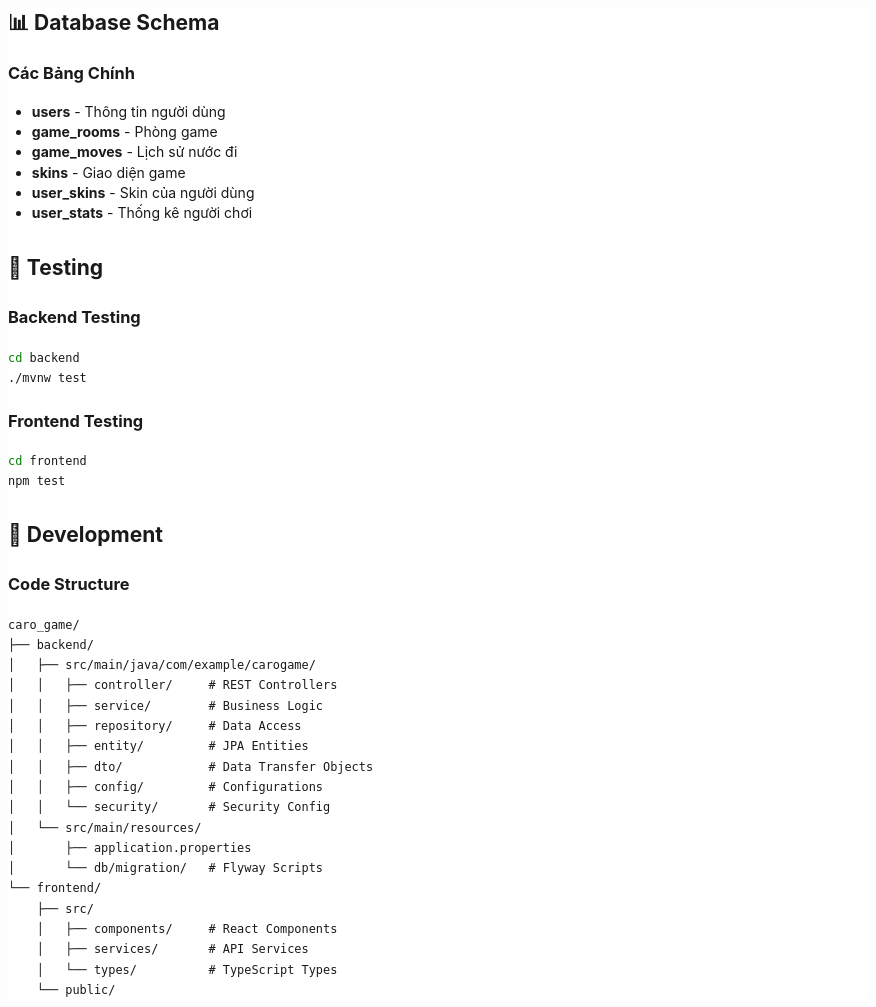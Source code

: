 ## 📊 Database Schema

### Các Bảng Chính
- **users** - Thông tin người dùng
- **game_rooms** - Phòng game
- **game_moves** - Lịch sử nước đi
- **skins** - Giao diện game
- **user_skins** - Skin của người dùng
- **user_stats** - Thống kê người chơi

## 🧪 Testing

### Backend Testing
```bash
cd backend
./mvnw test
```

### Frontend Testing
```bash
cd frontend
npm test
```

## 🔧 Development

### Code Structure
```
caro_game/
├── backend/
│   ├── src/main/java/com/example/carogame/
│   │   ├── controller/     # REST Controllers
│   │   ├── service/        # Business Logic
│   │   ├── repository/     # Data Access
│   │   ├── entity/         # JPA Entities
│   │   ├── dto/            # Data Transfer Objects
│   │   ├── config/         # Configurations
│   │   └── security/       # Security Config
│   └── src/main/resources/
│       ├── application.properties
│       └── db/migration/   # Flyway Scripts
└── frontend/
    ├── src/
    │   ├── components/     # React Components
    │   ├── services/       # API Services
    │   └── types/          # TypeScript Types
    └── public/
```
